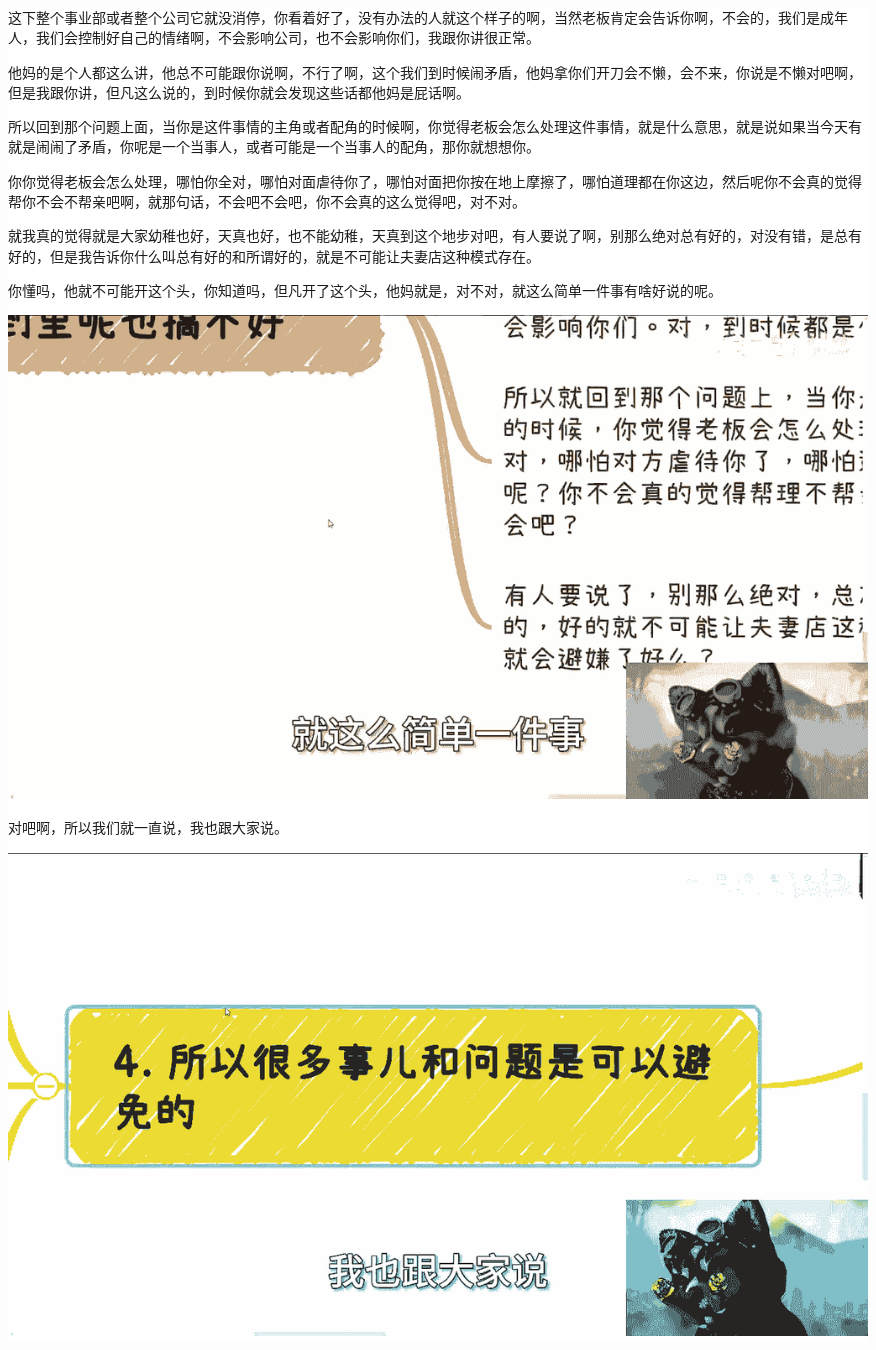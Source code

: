 这下整个事业部或者整个公司它就没消停，你看着好了，没有办法的人就这个样子的啊，当然老板肯定会告诉你啊，不会的，我们是成年人，我们会控制好自己的情绪啊，不会影响公司，也不会影响你们，我跟你讲很正常。

他妈的是个人都这么讲，他总不可能跟你说啊，不行了啊，这个我们到时候闹矛盾，他妈拿你们开刀会不懒，会不来，你说是不懒对吧啊，但是我跟你讲，但凡这么说的，到时候你就会发现这些话都他妈是屁话啊。

所以回到那个问题上面，当你是这件事情的主角或者配角的时候啊，你觉得老板会怎么处理这件事情，就是什么意思，就是说如果当今天有就是闹闹了矛盾，你呢是一个当事人，或者可能是一个当事人的配角，那你就想想你。

你你觉得老板会怎么处理，哪怕你全对，哪怕对面虐待你了，哪怕对面把你按在地上摩擦了，哪怕道理都在你这边，然后呢你不会真的觉得帮你不会不帮亲吧啊，就那句话，不会吧不会吧，你不会真的这么觉得吧，对不对。

就我真的觉得就是大家幼稚也好，天真也好，也不能幼稚，天真到这个地步对吧，有人要说了啊，别那么绝对总有好的，对没有错，是总有好的，但是我告诉你什么叫总有好的和所谓好的，就是不可能让夫妻店这种模式存在。

你懂吗，他就不可能开这个头，你知道吗，但凡开了这个头，他妈就是，对不对，就这么简单一件事有啥好说的呢。



![](img/f3938ac4d44f4b39eb31f5cf1f75a5f6_33.png)

对吧啊，所以我们就一直说，我也跟大家说。

![](img/f3938ac4d44f4b39eb31f5cf1f75a5f6_35.png)
